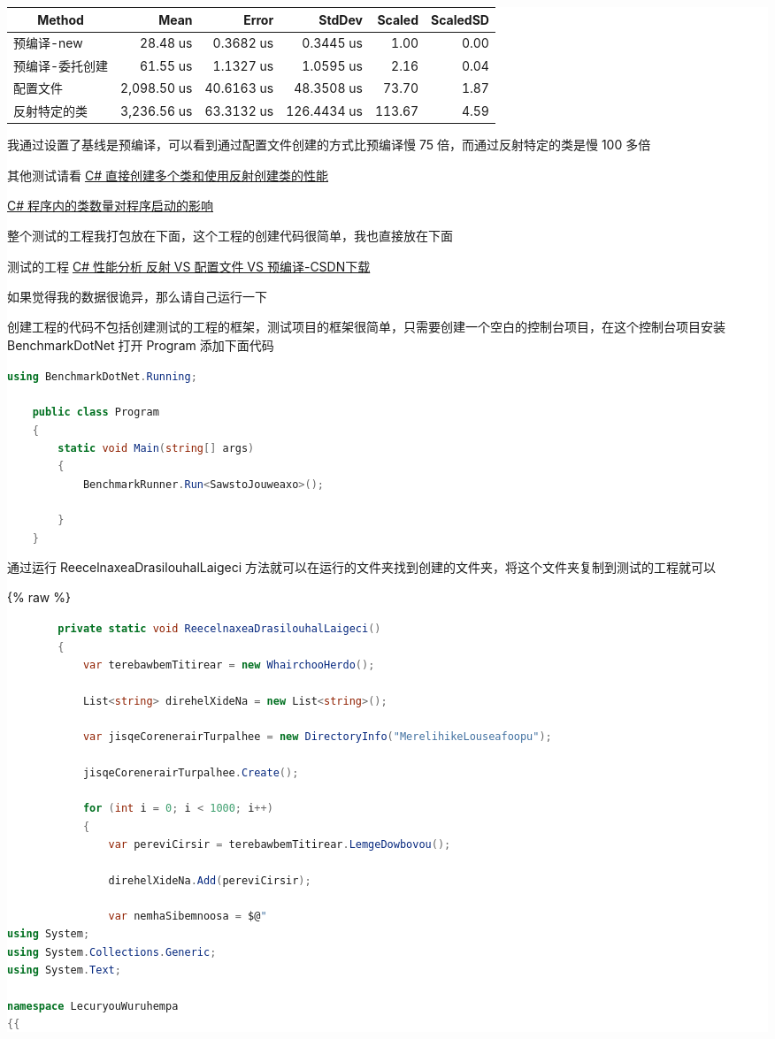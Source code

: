 | Method          |        Mean |      Error |      StdDev | Scaled | ScaledSD |
| --------------- | ----------: | ---------: | ----------: | -----: | -------: |
| 预编译-new      |    28.48 us |  0.3682 us |   0.3445 us |   1.00 |     0.00 |
| 预编译-委托创建 |    61.55 us |  1.1327 us |   1.0595 us |   2.16 |     0.04 |
| 配置文件        | 2,098.50 us | 40.6163 us |  48.3508 us |  73.70 |     1.87 |
| 反射特定的类    | 3,236.56 us | 63.3132 us | 126.4434 us | 113.67 |     4.59 |

我通过设置了基线是预编译，可以看到通过配置文件创建的方式比预编译慢 75 倍，而通过反射特定的类是慢 100 多倍

其他测试请看 [C# 直接创建多个类和使用反射创建类的性能](https://lindexi.oschina.io/lindexi/post/C-%E7%9B%B4%E6%8E%A5%E5%88%9B%E5%BB%BA%E5%A4%9A%E4%B8%AA%E7%B1%BB%E5%92%8C%E4%BD%BF%E7%94%A8%E5%8F%8D%E5%B0%84%E5%88%9B%E5%BB%BA%E7%B1%BB%E7%9A%84%E6%80%A7%E8%83%BD.html )

[C# 程序内的类数量对程序启动的影响](https://lindexi.oschina.io/lindexi/post/C-%E7%A8%8B%E5%BA%8F%E5%86%85%E7%9A%84%E7%B1%BB%E6%95%B0%E9%87%8F%E5%AF%B9%E7%A8%8B%E5%BA%8F%E5%90%AF%E5%8A%A8%E7%9A%84%E5%BD%B1%E5%93%8D.html )

整个测试的工程我打包放在下面，这个工程的创建代码很简单，我也直接放在下面

测试的工程 [C# 性能分析 反射 VS 配置文件 VS 预编译-CSDN下载](https://download.csdn.net/download/lindexi_gd/10722444 )

如果觉得我的数据很诡异，那么请自己运行一下

创建工程的代码不包括创建测试的工程的框架，测试项目的框架很简单，只需要创建一个空白的控制台项目，在这个控制台项目安装 BenchmarkDotNet 打开 Program 添加下面代码

```csharp
using BenchmarkDotNet.Running;

    public class Program
    {
        static void Main(string[] args)
        {
            BenchmarkRunner.Run<SawstoJouweaxo>();

        }
    }
```

通过运行 ReecelnaxeaDrasilouhalLaigeci 方法就可以在运行的文件夹找到创建的文件夹，将这个文件夹复制到测试的工程就可以

{% raw %}

```csharp
        private static void ReecelnaxeaDrasilouhalLaigeci()
        {
            var terebawbemTitirear = new WhairchooHerdo();

            List<string> direhelXideNa = new List<string>();

            var jisqeCorenerairTurpalhee = new DirectoryInfo("MerelihikeLouseafoopu");

            jisqeCorenerairTurpalhee.Create();

            for (int i = 0; i < 1000; i++)
            {
                var pereviCirsir = terebawbemTitirear.LemgeDowbovou();

                direhelXideNa.Add(pereviCirsir);

                var nemhaSibemnoosa = $@"
using System;
using System.Collections.Generic;
using System.Text;

namespace LecuryouWuruhempa
{{
```
